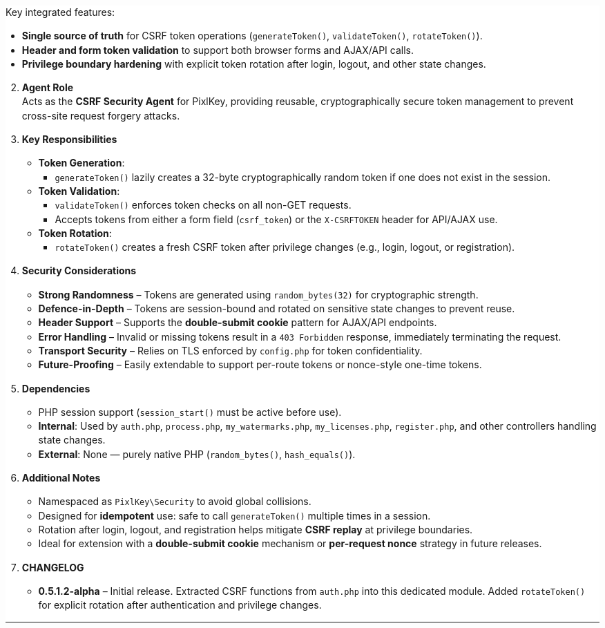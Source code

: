    Key integrated features:
   * **Single source of truth** for CSRF token operations (`generateToken()`, `validateToken()`, `rotateToken()`).
   * **Header and form token validation** to support both browser forms and AJAX/API calls.
   * **Privilege boundary hardening** with explicit token rotation after login, logout, and other state changes.

2. **Agent Role**  
   Acts as the **CSRF Security Agent** for PixlKey, providing reusable, cryptographically secure token management to prevent cross-site request forgery attacks.

3. **Key Responsibilities**  
   * **Token Generation**:  
     * `generateToken()` lazily creates a 32-byte cryptographically random token if one does not exist in the session.  
   * **Token Validation**:  
     * `validateToken()` enforces token checks on all non-GET requests.  
     * Accepts tokens from either a form field (`csrf_token`) or the `X-CSRFTOKEN` header for API/AJAX use.  
   * **Token Rotation**:  
     * `rotateToken()` creates a fresh CSRF token after privilege changes (e.g., login, logout, or registration).  

4. **Security Considerations**  
   * **Strong Randomness** – Tokens are generated using `random_bytes(32)` for cryptographic strength.  
   * **Defence-in-Depth** – Tokens are session-bound and rotated on sensitive state changes to prevent reuse.  
   * **Header Support** – Supports the **double-submit cookie** pattern for AJAX/API endpoints.  
   * **Error Handling** – Invalid or missing tokens result in a `403 Forbidden` response, immediately terminating the request.  
   * **Transport Security** – Relies on TLS enforced by `config.php` for token confidentiality.  
   * **Future-Proofing** – Easily extendable to support per-route tokens or nonce-style one-time tokens.  

5. **Dependencies**  
   * PHP session support (`session_start()` must be active before use).  
   * **Internal**: Used by `auth.php`, `process.php`, `my_watermarks.php`, `my_licenses.php`, `register.php`, and other controllers handling state changes.  
   * **External**: None — purely native PHP (`random_bytes()`, `hash_equals()`).  

6. **Additional Notes**  
   * Namespaced as `PixlKey\Security` to avoid global collisions.  
   * Designed for **idempotent** use: safe to call `generateToken()` multiple times in a session.  
   * Rotation after login, logout, and registration helps mitigate **CSRF replay** at privilege boundaries.  
   * Ideal for extension with a **double-submit cookie** mechanism or **per-request nonce** strategy in future releases.  

7. **CHANGELOG**  
   * **0.5.1.2-alpha** – Initial release. Extracted CSRF functions from `auth.php` into this dedicated module. Added `rotateToken()` for explicit rotation after authentication and privilege changes.  

-----
